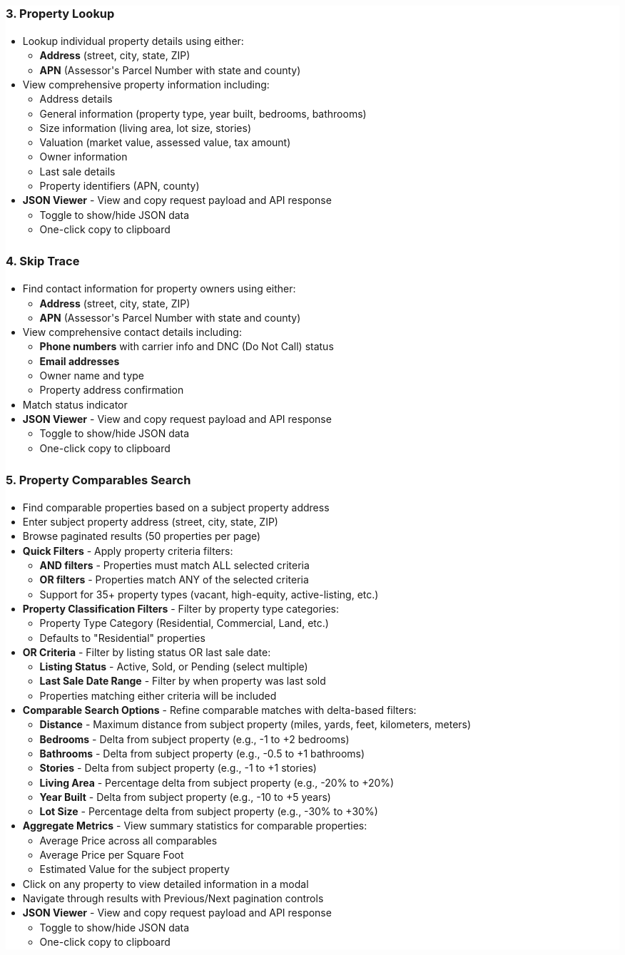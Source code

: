 ### 3. Property Lookup
- Lookup individual property details using either:
  - **Address** (street, city, state, ZIP)
  - **APN** (Assessor's Parcel Number with state and county)
- View comprehensive property information including:
  - Address details
  - General information (property type, year built, bedrooms, bathrooms)
  - Size information (living area, lot size, stories)
  - Valuation (market value, assessed value, tax amount)
  - Owner information
  - Last sale details
  - Property identifiers (APN, county)
- **JSON Viewer** - View and copy request payload and API response
  - Toggle to show/hide JSON data
  - One-click copy to clipboard

### 4. Skip Trace
- Find contact information for property owners using either:
  - **Address** (street, city, state, ZIP)
  - **APN** (Assessor's Parcel Number with state and county)
- View comprehensive contact details including:
  - **Phone numbers** with carrier info and DNC (Do Not Call) status
  - **Email addresses**
  - Owner name and type
  - Property address confirmation
- Match status indicator
- **JSON Viewer** - View and copy request payload and API response
  - Toggle to show/hide JSON data
  - One-click copy to clipboard

### 5. Property Comparables Search
- Find comparable properties based on a subject property address
- Enter subject property address (street, city, state, ZIP)
- Browse paginated results (50 properties per page)
- **Quick Filters** - Apply property criteria filters:
  - **AND filters** - Properties must match ALL selected criteria
  - **OR filters** - Properties match ANY of the selected criteria
  - Support for 35+ property types (vacant, high-equity, active-listing, etc.)
- **Property Classification Filters** - Filter by property type categories:
  - Property Type Category (Residential, Commercial, Land, etc.)
  - Defaults to "Residential" properties
- **OR Criteria** - Filter by listing status OR last sale date:
  - **Listing Status** - Active, Sold, or Pending (select multiple)
  - **Last Sale Date Range** - Filter by when property was last sold
  - Properties matching either criteria will be included
- **Comparable Search Options** - Refine comparable matches with delta-based filters:
  - **Distance** - Maximum distance from subject property (miles, yards, feet, kilometers, meters)
  - **Bedrooms** - Delta from subject property (e.g., -1 to +2 bedrooms)
  - **Bathrooms** - Delta from subject property (e.g., -0.5 to +1 bathrooms)
  - **Stories** - Delta from subject property (e.g., -1 to +1 stories)
  - **Living Area** - Percentage delta from subject property (e.g., -20% to +20%)
  - **Year Built** - Delta from subject property (e.g., -10 to +5 years)
  - **Lot Size** - Percentage delta from subject property (e.g., -30% to +30%)
- **Aggregate Metrics** - View summary statistics for comparable properties:
  - Average Price across all comparables
  - Average Price per Square Foot
  - Estimated Value for the subject property
- Click on any property to view detailed information in a modal
- Navigate through results with Previous/Next pagination controls
- **JSON Viewer** - View and copy request payload and API response
  - Toggle to show/hide JSON data
  - One-click copy to clipboard

